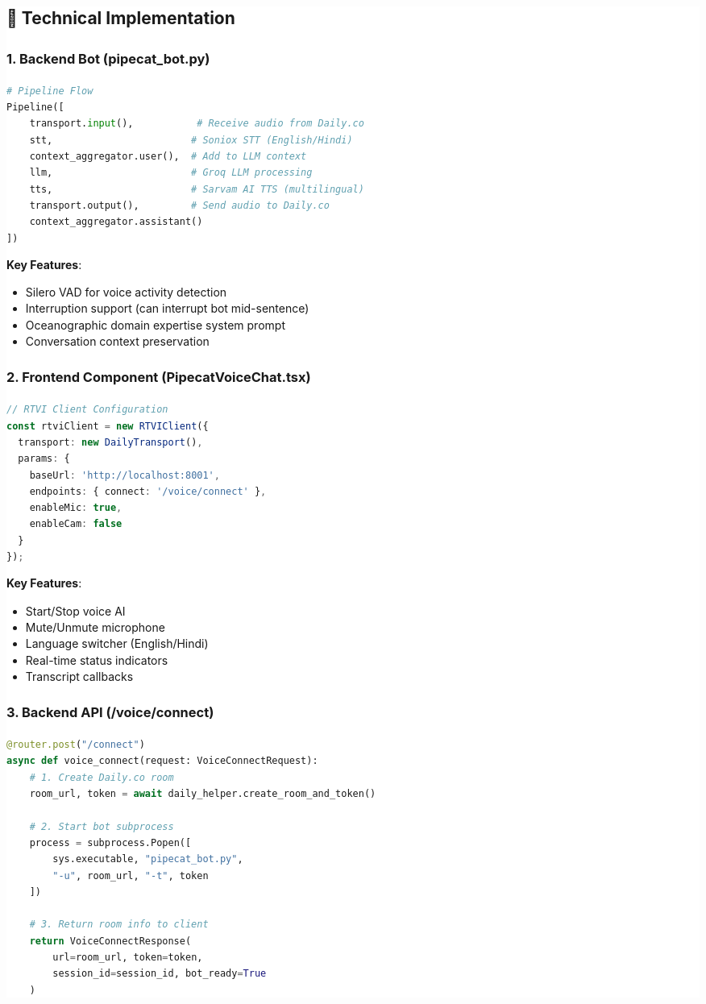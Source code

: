 
## 🔧 Technical Implementation

### **1. Backend Bot (pipecat_bot.py)**

```python
# Pipeline Flow
Pipeline([
    transport.input(),           # Receive audio from Daily.co
    stt,                        # Soniox STT (English/Hindi)
    context_aggregator.user(),  # Add to LLM context
    llm,                        # Groq LLM processing
    tts,                        # Sarvam AI TTS (multilingual)
    transport.output(),         # Send audio to Daily.co
    context_aggregator.assistant()
])
```

**Key Features**:
- Silero VAD for voice activity detection
- Interruption support (can interrupt bot mid-sentence)
- Oceanographic domain expertise system prompt
- Conversation context preservation

### **2. Frontend Component (PipecatVoiceChat.tsx)**

```typescript
// RTVI Client Configuration
const rtviClient = new RTVIClient({
  transport: new DailyTransport(),
  params: {
    baseUrl: 'http://localhost:8001',
    endpoints: { connect: '/voice/connect' },
    enableMic: true,
    enableCam: false
  }
});
```

**Key Features**:
- Start/Stop voice AI
- Mute/Unmute microphone
- Language switcher (English/Hindi)
- Real-time status indicators
- Transcript callbacks

### **3. Backend API (/voice/connect)**

```python
@router.post("/connect")
async def voice_connect(request: VoiceConnectRequest):
    # 1. Create Daily.co room
    room_url, token = await daily_helper.create_room_and_token()

    # 2. Start bot subprocess
    process = subprocess.Popen([
        sys.executable, "pipecat_bot.py",
        "-u", room_url, "-t", token
    ])

    # 3. Return room info to client
    return VoiceConnectResponse(
        url=room_url, token=token,
        session_id=session_id, bot_ready=True
    )
```